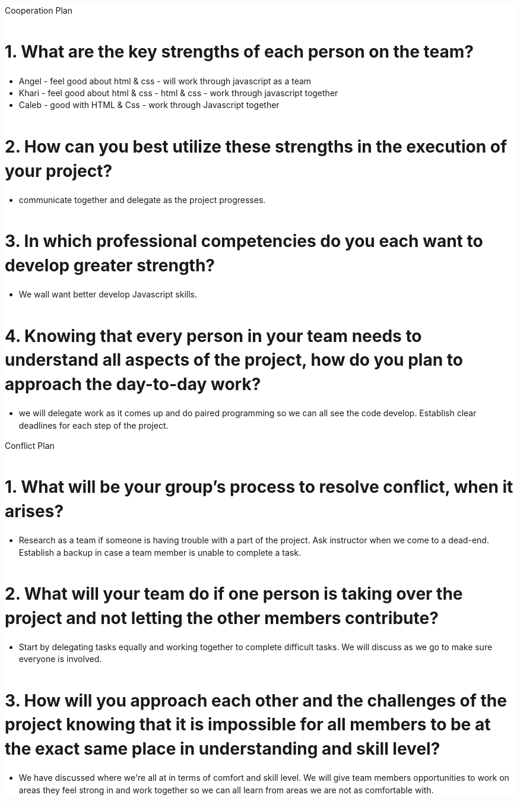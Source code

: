 Cooperation Plan

# 1. What are the key strengths of each person on the team?

- Angel - feel good about html & css - will work through javascript as a team
- Khari - feel good about html & css - html & css - work through javascript together
- Caleb - good with HTML & Css - work through Javascript together

# 2. How can you best utilize these strengths in the execution of your project?

- communicate together and delegate as the project progresses. 

# 3. In which professional competencies do you each want to develop greater strength?

- We wall want better develop Javascript skills.

# 4. Knowing that every person in your team needs to understand all aspects of the project, how do you plan to approach the day-to-day work?

- we will delegate work as it comes up and do paired programming so we can all see the code develop. Establish clear deadlines for each step of the project. 

Conflict Plan

# 1. What will be your group’s process to resolve conflict, when it arises?

- Research as a team if someone is having trouble with a part of the project. Ask instructor when we come to a dead-end. Establish a backup in case a team member is unable to complete a task.


# 2. What will your team do if one person is taking over the project and not letting the other members contribute?

- Start by delegating tasks equally and working together to complete difficult tasks. We will discuss as we go to make sure everyone is involved. 

# 3. How will you approach each other and the challenges of the project knowing that it is impossible for all members to be at the exact same place in understanding and skill level?

- We have discussed where we're all at in terms of comfort and skill level. We will give team members opportunities to work on areas they feel strong in and work together so we can all learn from areas we are not as comfortable with.
